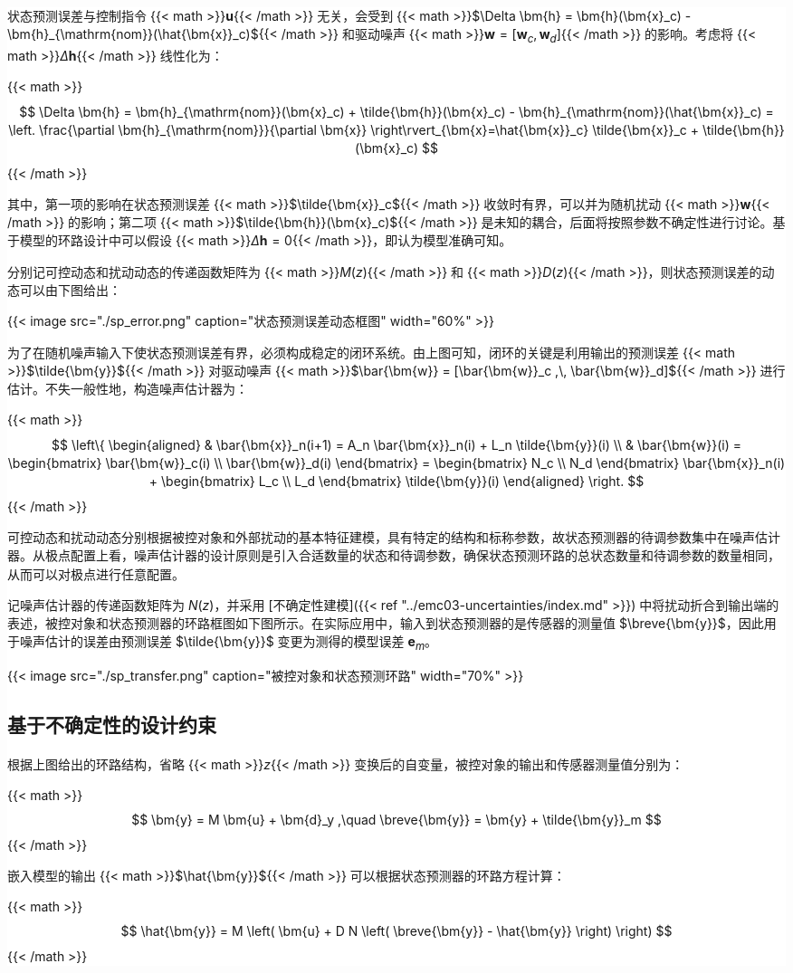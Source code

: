 状态预测误差与控制指令 {{< math >}}$\bm{u}${{< /math >}} 无关，会受到 {{< math >}}$\Delta \bm{h} = \bm{h}(\bm{x}_c) - \bm{h}_{\mathrm{nom}}(\hat{\bm{x}}_c)${{< /math >}} 和驱动噪声 {{< math >}}$\bm{w} = [\bm{w}_c,\,\bm{w}_d]${{< /math >}} 的影响。考虑将 {{< math >}}$\Delta \bm{h}${{< /math >}} 线性化为：

{{< math >}}$$
\Delta \bm{h} = \bm{h}_{\mathrm{nom}}(\bm{x}_c) + \tilde{\bm{h}}(\bm{x}_c) - \bm{h}_{\mathrm{nom}}(\hat{\bm{x}}_c) = \left. \frac{\partial \bm{h}_{\mathrm{nom}}}{\partial \bm{x}} \right\rvert_{\bm{x}=\hat{\bm{x}}_c} \tilde{\bm{x}}_c + \tilde{\bm{h}}(\bm{x}_c)
$${{< /math >}}

其中，第一项的影响在状态预测误差 {{< math >}}$\tilde{\bm{x}}_c${{< /math >}} 收敛时有界，可以并为随机扰动 {{< math >}}$\bm{w}${{< /math >}} 的影响；第二项 {{< math >}}$\tilde{\bm{h}}(\bm{x}_c)${{< /math >}} 是未知的耦合，后面将按照参数不确定性进行讨论。基于模型的环路设计中可以假设 {{< math >}}$\Delta \bm{h} = 0${{< /math >}}，即认为模型准确可知。

分别记可控动态和扰动动态的传递函数矩阵为 {{< math >}}$M(z)${{< /math >}} 和 {{< math >}}$D(z)${{< /math >}}，则状态预测误差的动态可以由下图给出：

{{< image src="./sp_error.png" caption="状态预测误差动态框图" width="60%" >}}

为了在随机噪声输入下使状态预测误差有界，必须构成稳定的闭环系统。由上图可知，闭环的关键是利用输出的预测误差 {{< math >}}$\tilde{\bm{y}}${{< /math >}} 对驱动噪声 {{< math >}}$\bar{\bm{w}} = [\bar{\bm{w}}_c ,\, \bar{\bm{w}}_d]${{< /math >}} 进行估计。不失一般性地，构造噪声估计器为：

{{< math >}}$$
    \left\{
    \begin{aligned}
        & \bar{\bm{x}}_n(i+1) = A_n \bar{\bm{x}}_n(i) + L_n \tilde{\bm{y}}(i) \\
        & \bar{\bm{w}}(i) = \begin{bmatrix} \bar{\bm{w}}_c(i) \\ \bar{\bm{w}}_d(i) \end{bmatrix} = \begin{bmatrix} N_c \\ N_d \end{bmatrix} \bar{\bm{x}}_n(i) + \begin{bmatrix} L_c \\ L_d \end{bmatrix} \tilde{\bm{y}}(i)
    \end{aligned}
    \right.
$${{< /math >}}

可控动态和扰动动态分别根据被控对象和外部扰动的基本特征建模，具有特定的结构和标称参数，故状态预测器的待调参数集中在噪声估计器。从极点配置上看，噪声估计器的设计原则是引入合适数量的状态和待调参数，确保状态预测环路的总状态数量和待调参数的数量相同，从而可以对极点进行任意配置。

记噪声估计器的传递函数矩阵为 $N(z)$，并采用 [不确定性建模]({{< ref "../emc03-uncertainties/index.md" >}}) 中将扰动折合到输出端的表述，被控对象和状态预测器的环路框图如下图所示。在实际应用中，输入到状态预测器的是传感器的测量值 $\breve{\bm{y}}$，因此用于噪声估计的误差由预测误差 $\tilde{\bm{y}}$ 变更为测得的模型误差 $\bm{e}_m$。

{{< image src="./sp_transfer.png" caption="被控对象和状态预测环路" width="70%" >}}


## 基于不确定性的设计约束

根据上图给出的环路结构，省略 {{< math >}}$z${{< /math >}} 变换后的自变量，被控对象的输出和传感器测量值分别为：

{{< math >}}$$
\bm{y} = M \bm{u} + \bm{d}_y ,\quad
\breve{\bm{y}} = \bm{y} + \tilde{\bm{y}}_m
$${{< /math >}}

嵌入模型的输出 {{< math >}}$\hat{\bm{y}}${{< /math >}} 可以根据状态预测器的环路方程计算：

{{< math >}}$$
    \hat{\bm{y}} = M \left( \bm{u} + D N  \left( \breve{\bm{y}} - \hat{\bm{y}} \right) \right)
$${{< /math >}}
